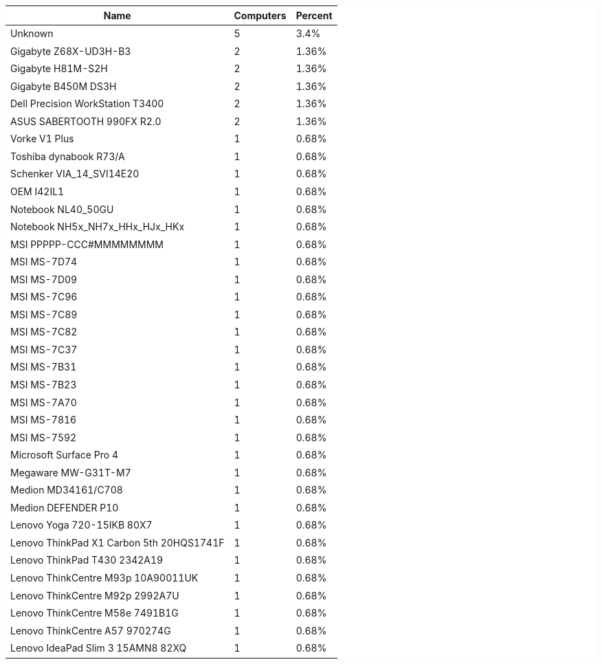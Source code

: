 
| Name                                     | Computers | Percent |
|------------------------------------------|-----------|---------|
| Unknown                                  | 5         | 3.4%    |
| Gigabyte Z68X-UD3H-B3                    | 2         | 1.36%   |
| Gigabyte H81M-S2H                        | 2         | 1.36%   |
| Gigabyte B450M DS3H                      | 2         | 1.36%   |
| Dell Precision WorkStation T3400         | 2         | 1.36%   |
| ASUS SABERTOOTH 990FX R2.0               | 2         | 1.36%   |
| Vorke V1 Plus                            | 1         | 0.68%   |
| Toshiba dynabook R73/A                   | 1         | 0.68%   |
| Schenker VIA_14_SVI14E20                 | 1         | 0.68%   |
| OEM I42IL1                               | 1         | 0.68%   |
| Notebook NL40_50GU                       | 1         | 0.68%   |
| Notebook NH5x_NH7x_HHx_HJx_HKx           | 1         | 0.68%   |
| MSI PPPPP-CCC#MMMMMMMM                   | 1         | 0.68%   |
| MSI MS-7D74                              | 1         | 0.68%   |
| MSI MS-7D09                              | 1         | 0.68%   |
| MSI MS-7C96                              | 1         | 0.68%   |
| MSI MS-7C89                              | 1         | 0.68%   |
| MSI MS-7C82                              | 1         | 0.68%   |
| MSI MS-7C37                              | 1         | 0.68%   |
| MSI MS-7B31                              | 1         | 0.68%   |
| MSI MS-7B23                              | 1         | 0.68%   |
| MSI MS-7A70                              | 1         | 0.68%   |
| MSI MS-7816                              | 1         | 0.68%   |
| MSI MS-7592                              | 1         | 0.68%   |
| Microsoft Surface Pro 4                  | 1         | 0.68%   |
| Megaware MW-G31T-M7                      | 1         | 0.68%   |
| Medion MD34161/C708                      | 1         | 0.68%   |
| Medion DEFENDER P10                      | 1         | 0.68%   |
| Lenovo Yoga 720-15IKB 80X7               | 1         | 0.68%   |
| Lenovo ThinkPad X1 Carbon 5th 20HQS1741F | 1         | 0.68%   |
| Lenovo ThinkPad T430 2342A19             | 1         | 0.68%   |
| Lenovo ThinkCentre M93p 10A90011UK       | 1         | 0.68%   |
| Lenovo ThinkCentre M92p 2992A7U          | 1         | 0.68%   |
| Lenovo ThinkCentre M58e 7491B1G          | 1         | 0.68%   |
| Lenovo ThinkCentre A57 970274G           | 1         | 0.68%   |
| Lenovo IdeaPad Slim 3 15AMN8 82XQ        | 1         | 0.68%   |